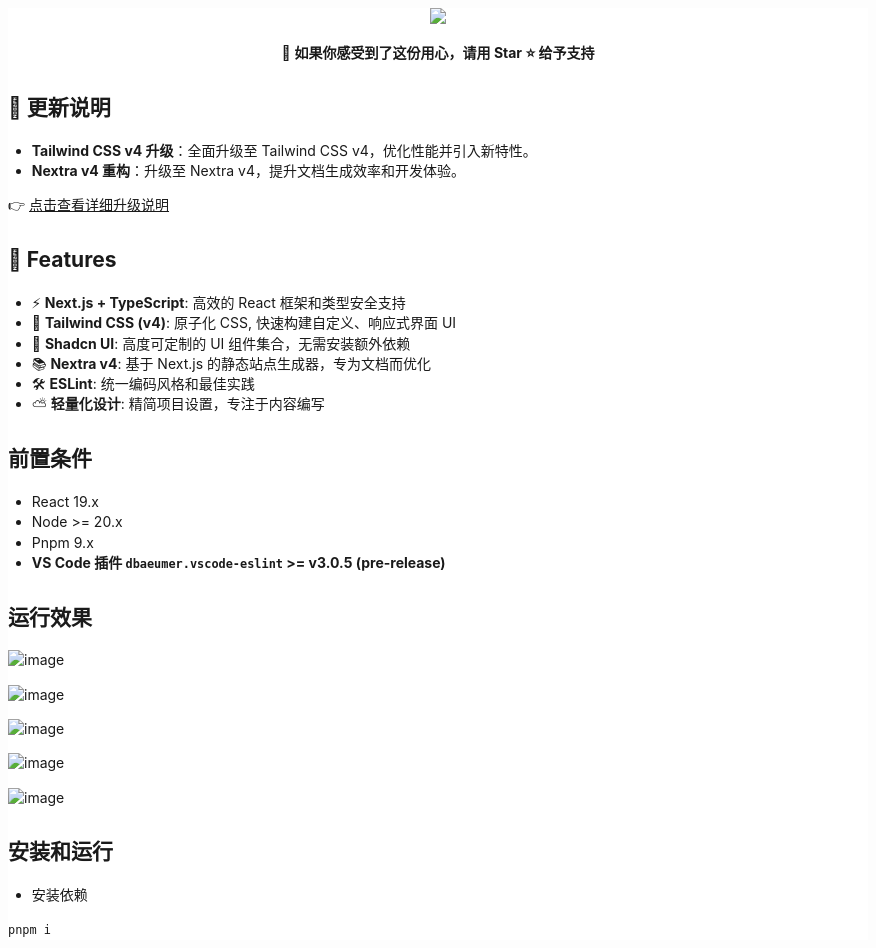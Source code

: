 </div>

<div align="center">

<img src="https://media.giphy.com/media/a5viI92PAF89q/giphy.gif" width="400"/>

💝 **如果你感受到了这份用心，请用 Star ⭐ 给予支持**

</div>

## 🚀 更新说明

- **Tailwind CSS v4 升级**：全面升级至 Tailwind CSS v4，优化性能并引入新特性。
- **Nextra v4 重构**：升级至 Nextra v4，提升文档生成效率和开发体验。

👉 [点击查看详细升级说明](https://nextjs-nextra.netlify.app/zh/upgrade)

## 🎉 Features

- ⚡️ **Next.js + TypeScript**: 高效的 React 框架和类型安全支持
- 🎨 **Tailwind CSS (v4)**: 原子化 CSS, 快速构建自定义、响应式界面 UI
- 🧩 **Shadcn UI**: 高度可定制的 UI 组件集合，无需安装额外依赖
- 📚 **Nextra v4**: 基于 Next.js 的静态站点生成器，专为文档而优化
- 🛠️ **ESLint**: 统一编码风格和最佳实践
- ⛅ **轻量化设计**: 精简项目设置，专注于内容编写

## 前置条件

- React 19.x
- Node >= 20.x
- Pnpm 9.x
- **VS Code 插件 `dbaeumer.vscode-eslint` >= v3.0.5 (pre-release)**

## 运行效果

![image](https://github.com/user-attachments/assets/f732afa6-5fce-4e4d-af1c-acadd1bf50e7)

![image](https://github.com/user-attachments/assets/5cac69dc-601a-41db-a3aa-d75bad6fc4be)

![image](https://github.com/user-attachments/assets/b655981c-7658-4bf4-a118-82cf96cb1d7a)

![image](https://github.com/user-attachments/assets/b69a5f77-2a76-45b3-8468-11bf8fb1de89)

![image](https://github.com/user-attachments/assets/a0a07f3f-a457-4521-a45f-4c0f970044f6)

## 安装和运行

- 安装依赖

```bash
pnpm i
```
